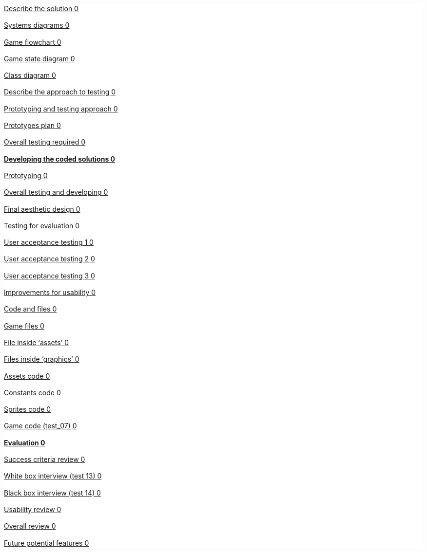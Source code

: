 [Describe the solution	0](#_3rkxe7hpocid)

[Systems diagrams	0](#_8511h7q3l8ky)

[Game flowchart	0](#_uqs6yac9adkg)

[Game state diagram	0](#_fe1dd5lb1dc4)

[Class diagram	0](#_gjjka67thhia)

[Describe the approach to testing	0](#_uxm3xzgtemai)

[Prototyping and testing approach	0](#_srei9ixk4pat)

[Prototypes plan	0](#_osqev3mfsiwr)

[Overall testing required	0](#_9g3pay8jw3q6)

[**Developing the coded solutions	0**](#_ryzx7atms73p)

[Prototyping	0](#_av1zhkgtgsdv)

[Overall testing and developing	0](#_bvnno4o1bvnu)

[Final aesthetic design	0](#_a72giad47xfb)

[Testing for evaluation	0](#_lwygn7jzljc2)

[User acceptance testing 1	0](#_njz7d448wqau)

[User acceptance testing 2	0](#_lm8tpdkaheqa)

[User acceptance testing 3	0](#_agl6ebjgrefc)

[Improvements for usability	0](#_x56h7w1etuu7)

[Code and files	0](#_fb0nvdrqyfdp)

[Game files	0](#_4nax7w9b86g4)

[File inside ‘assets’	0](#_73jgvt9hidku)

[Files inside ‘graphics’	0](#_2b281ly7n0uf)

[Assets code	0](#_euqbf4jzj3lt)

[Constants code	0](#_8huowzfx0ntl)

[Sprites code	0](#_glax28sb3eh)

[Game code (test_07)	0](#_37fxc7kl66th)

[**Evaluation	0**](#_qw3d0wl872e0)

[Success criteria review	0](#_bc3ynbhygtf)

[White box interview (test 13)	0](#_w8dze7tqkdut)

[Black box interview (test 14)	0](#_17bwubb3x4mj)

[Usability review	0](#_qhimoa2cim37)

[Overall review	0](#_d9la2w7focs4)

[Future potential features	0](#_jtmrxkrhm2xg)
